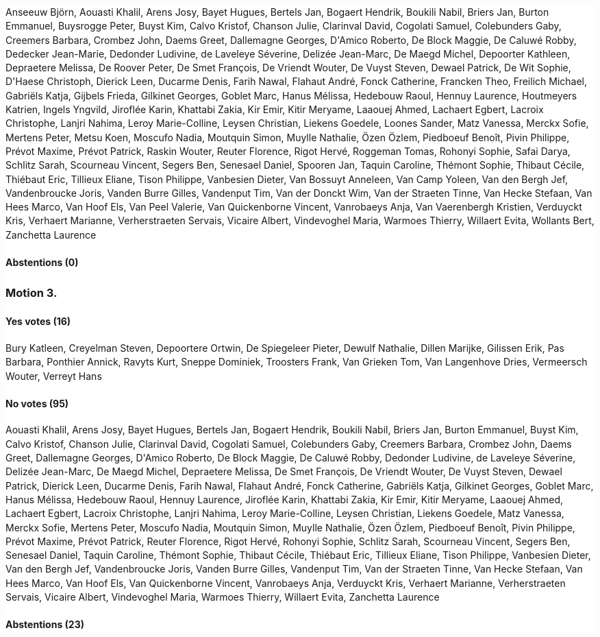 Anseeuw Björn, Aouasti Khalil, Arens Josy, Bayet Hugues, Bertels Jan, Bogaert Hendrik, Boukili Nabil, Briers Jan, Burton Emmanuel, Buysrogge Peter, Buyst Kim, Calvo Kristof, Chanson Julie, Clarinval David, Cogolati Samuel, Colebunders Gaby, Creemers Barbara, Crombez John, Daems Greet, Dallemagne Georges, D'Amico Roberto, De Block Maggie, De Caluwé Robby, Dedecker Jean-Marie, Dedonder Ludivine, de Laveleye Séverine, Delizée Jean-Marc, De Maegd Michel, Depoorter Kathleen, Depraetere Melissa, De Roover Peter, De Smet François, De Vriendt Wouter, De Vuyst Steven, Dewael Patrick, De Wit Sophie, D'Haese Christoph, Dierick Leen, Ducarme Denis, Farih Nawal, Flahaut André, Fonck Catherine, Francken Theo, Freilich Michael, Gabriëls Katja, Gijbels Frieda, Gilkinet Georges, Goblet Marc, Hanus Mélissa, Hedebouw Raoul, Hennuy Laurence, Houtmeyers Katrien, Ingels Yngvild, Jiroflée Karin, Khattabi Zakia, Kir Emir, Kitir Meryame, Laaouej Ahmed, Lachaert Egbert, Lacroix Christophe, Lanjri Nahima, Leroy Marie-Colline, Leysen Christian, Liekens Goedele, Loones Sander, Matz Vanessa, Merckx Sofie, Mertens Peter, Metsu Koen, Moscufo Nadia, Moutquin Simon, Muylle Nathalie, Özen Özlem, Piedboeuf Benoît, Pivin Philippe, Prévot Maxime, Prévot Patrick, Raskin Wouter, Reuter Florence, Rigot Hervé, Roggeman Tomas, Rohonyi Sophie, Safai Darya, Schlitz Sarah, Scourneau Vincent, Segers Ben, Senesael Daniel, Spooren Jan, Taquin Caroline, Thémont Sophie, Thibaut Cécile, Thiébaut Eric, Tillieux Eliane, Tison Philippe, Vanbesien Dieter, Van Bossuyt Anneleen, Van Camp Yoleen, Van den Bergh Jef, Vandenbroucke Joris, Vanden Burre Gilles, Vandenput Tim, Van der Donckt Wim, Van der Straeten Tinne, Van Hecke Stefaan, Van Hees Marco, Van Hoof Els, Van Peel Valerie, Van Quickenborne Vincent, Vanrobaeys Anja, Van Vaerenbergh Kristien, Verduyckt Kris, Verhaert Marianne, Verherstraeten Servais, Vicaire Albert, Vindevoghel Maria, Warmoes Thierry, Willaert Evita, Wollants Bert, Zanchetta Laurence

#### Abstentions (0)




### Motion 3.

#### Yes votes (16)

Bury Katleen, Creyelman Steven, Depoortere Ortwin, De Spiegeleer Pieter, Dewulf Nathalie, Dillen Marijke, Gilissen Erik, Pas Barbara, Ponthier Annick, Ravyts Kurt, Sneppe Dominiek, Troosters Frank, Van Grieken Tom, Van Langenhove Dries, Vermeersch Wouter, Verreyt Hans

#### No votes (95)

Aouasti Khalil, Arens Josy, Bayet Hugues, Bertels Jan, Bogaert Hendrik, Boukili Nabil, Briers Jan, Burton Emmanuel, Buyst Kim, Calvo Kristof, Chanson Julie, Clarinval David, Cogolati Samuel, Colebunders Gaby, Creemers Barbara, Crombez John, Daems Greet, Dallemagne Georges, D'Amico Roberto, De Block Maggie, De Caluwé Robby, Dedonder Ludivine, de Laveleye Séverine, Delizée Jean-Marc, De Maegd Michel, Depraetere Melissa, De Smet François, De Vriendt Wouter, De Vuyst Steven, Dewael Patrick, Dierick Leen, Ducarme Denis, Farih Nawal, Flahaut André, Fonck Catherine, Gabriëls Katja, Gilkinet Georges, Goblet Marc, Hanus Mélissa, Hedebouw Raoul, Hennuy Laurence, Jiroflée Karin, Khattabi Zakia, Kir Emir, Kitir Meryame, Laaouej Ahmed, Lachaert Egbert, Lacroix Christophe, Lanjri Nahima, Leroy Marie-Colline, Leysen Christian, Liekens Goedele, Matz Vanessa, Merckx Sofie, Mertens Peter, Moscufo Nadia, Moutquin Simon, Muylle Nathalie, Özen Özlem, Piedboeuf Benoît, Pivin Philippe, Prévot Maxime, Prévot Patrick, Reuter Florence, Rigot Hervé, Rohonyi Sophie, Schlitz Sarah, Scourneau Vincent, Segers Ben, Senesael Daniel, Taquin Caroline, Thémont Sophie, Thibaut Cécile, Thiébaut Eric, Tillieux Eliane, Tison Philippe, Vanbesien Dieter, Van den Bergh Jef, Vandenbroucke Joris, Vanden Burre Gilles, Vandenput Tim, Van der Straeten Tinne, Van Hecke Stefaan, Van Hees Marco, Van Hoof Els, Van Quickenborne Vincent, Vanrobaeys Anja, Verduyckt Kris, Verhaert Marianne, Verherstraeten Servais, Vicaire Albert, Vindevoghel Maria, Warmoes Thierry, Willaert Evita, Zanchetta Laurence

#### Abstentions (23)
